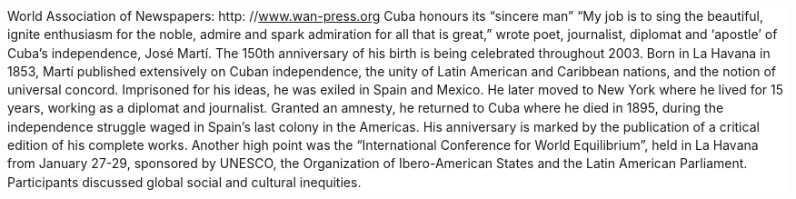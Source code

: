World Association of 
Newspapers: http:
//www.wan-press.org
Cuba honours its 
“sincere man”
“My job is to sing 
the beautiful, ignite 
enthusiasm for the 
noble, admire and 
spark admiration 
for all that is 
great,” wrote poet, 
journalist, diplomat 
and ‘apostle’ of 
Cuba’s independence, 
José Martí. The 
150th anniversary 
of his birth is being 
celebrated throughout 
2003. Born in La 
Havana in 1853, 
Martí published 
extensively on Cuban 
independence, 
the unity of Latin 
American and 
Caribbean nations, 
and the notion of 
universal concord. 
Imprisoned for his 
ideas, he was exiled in 
Spain and Mexico. He 
later moved to New 
York where he lived 
for 15 years, working 
as a diplomat and 
journalist. Granted an 
amnesty, he returned 
to Cuba where he died 
in 1895, during the 
independence struggle 
waged in Spain’s 
last colony in the 
Americas.
His anniversary 
is marked by the 
publication of a 
critical edition of 
his complete works. 
Another high point 
was the “International 
Conference for 
World Equilibrium”, 
held in La Havana 
from January 27-29, 
sponsored by 
UNESCO, the 
Organization of 
Ibero-American 
States and the Latin 
American Parliament. 
Participants discussed 
global social and 
cultural inequities. 